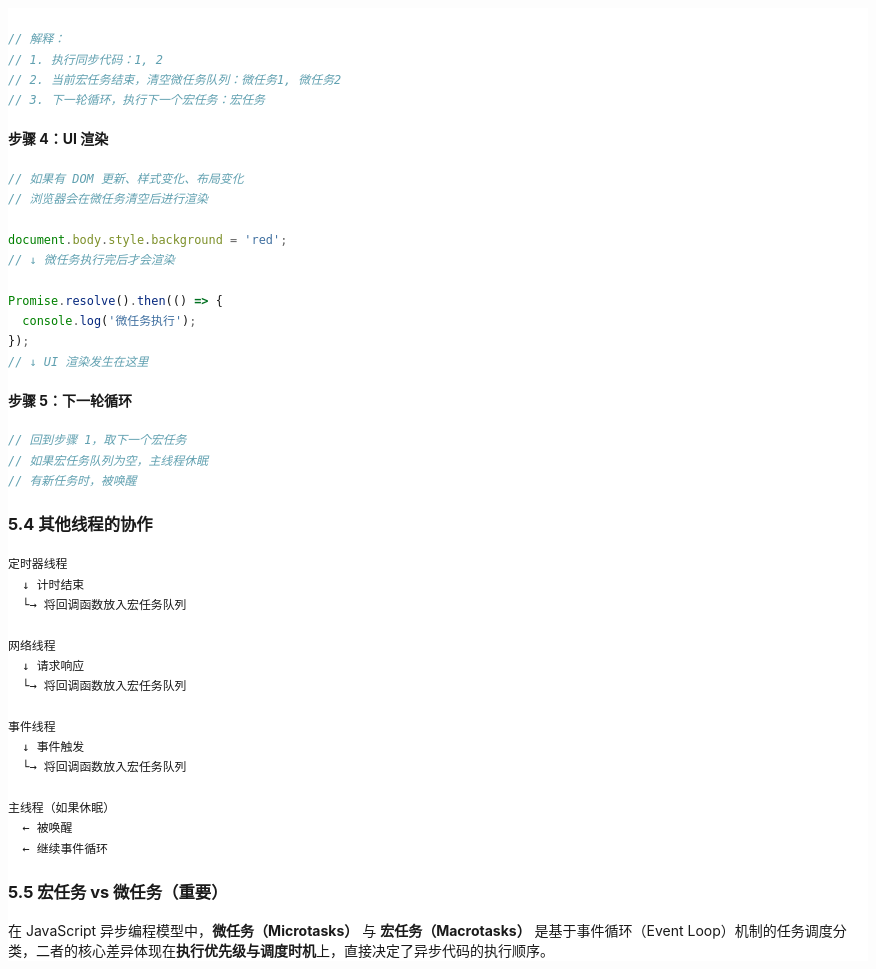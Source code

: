 ```javascript

// 解释：
// 1. 执行同步代码：1, 2
// 2. 当前宏任务结束，清空微任务队列：微任务1, 微任务2
// 3. 下一轮循环，执行下一个宏任务：宏任务
```

#### 步骤 4：UI 渲染

```javascript
// 如果有 DOM 更新、样式变化、布局变化
// 浏览器会在微任务清空后进行渲染

document.body.style.background = 'red';
// ↓ 微任务执行完后才会渲染

Promise.resolve().then(() => {
  console.log('微任务执行');
});
// ↓ UI 渲染发生在这里
```

#### 步骤 5：下一轮循环

```javascript
// 回到步骤 1，取下一个宏任务
// 如果宏任务队列为空，主线程休眠
// 有新任务时，被唤醒
```

### 5.4 其他线程的协作

```
定时器线程
  ↓ 计时结束
  └→ 将回调函数放入宏任务队列

网络线程
  ↓ 请求响应
  └→ 将回调函数放入宏任务队列

事件线程
  ↓ 事件触发
  └→ 将回调函数放入宏任务队列

主线程（如果休眠）
  ← 被唤醒
  ← 继续事件循环
```

### 5.5 宏任务 vs 微任务（重要）

在 JavaScript 异步编程模型中，**微任务（Microtasks）** 与 **宏任务（Macrotasks）** 是基于事件循环（Event Loop）机制的任务调度分类，二者的核心差异体现在**执行优先级与调度时机**上，直接决定了异步代码的执行顺序。
